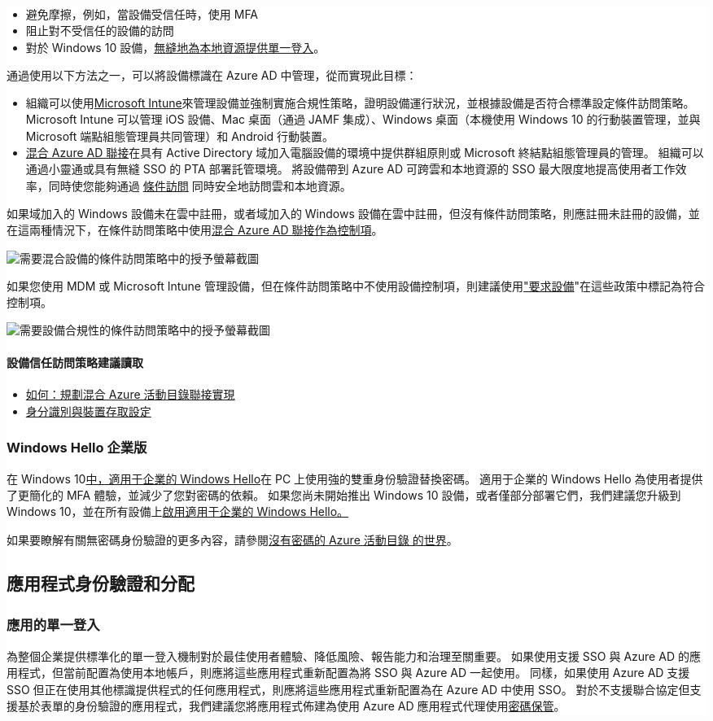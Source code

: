 - 避免摩擦，例如，當設備受信任時，使用 MFA
- 阻止對不受信任的設備的訪問
- 對於 Windows 10 設備，[無縫地為本地資源提供單一登入](https://docs.microsoft.com/azure/active-directory/devices/azuread-join-sso)。

通過使用以下方法之一，可以將設備標識在 Azure AD 中管理，從而實現此目標：

- 組織可以使用[Microsoft Intune](https://docs.microsoft.com/intune/what-is-intune)來管理設備並強制實施合規性策略，證明設備運行狀況，並根據設備是否符合標準設定條件訪問策略。 Microsoft Intune 可以管理 iOS 設備、Mac 桌面（通過 JAMF 集成）、Windows 桌面（本機使用 Windows 10 的行動裝置管理，並與 Microsoft 端點組態管理員共同管理）和 Android 行動裝置。
- [混合 Azure AD 聯接](https://docs.microsoft.com/azure/active-directory/devices/hybrid-azuread-join-managed-domains)在具有 Active Directory 域加入電腦設備的環境中提供群組原則或 Microsoft 終結點組態管理員的管理。 組織可以通過小靈通或具有無縫 SSO 的 PTA 部署託管環境。 將設備帶到 Azure AD 可跨雲和本地資源的 SSO 最大限度地提高使用者工作效率，同時使您能夠通過 [條件訪問](https://docs.microsoft.com/azure/active-directory/active-directory-conditional-access-azure-portal) 同時安全地訪問雲和本地資源。

如果域加入的 Windows 設備未在雲中註冊，或者域加入的 Windows 設備在雲中註冊，但沒有條件訪問策略，則應註冊未註冊的設備，並在這兩種情況下，在條件訪問策略中使用[混合 Azure AD 聯接作為控制項](https://docs.microsoft.com/azure/active-directory/conditional-access/require-managed-devices)。

![需要混合設備的條件訪問策略中的授予螢幕截圖](./media/active-directory-ops-guide/active-directory-ops-img6.png)

如果您使用 MDM 或 Microsoft Intune 管理設備，但在條件訪問策略中不使用設備控制項，則建議使用["要求設備](https://docs.microsoft.com/azure/active-directory/conditional-access/require-managed-devices#require-device-to-be-marked-as-compliant)"在這些政策中標記為符合控制項。

![需要設備合規性的條件訪問策略中的授予螢幕截圖](./media/active-directory-ops-guide/active-directory-ops-img7.png)

#### <a name="device-trust-access-policies-recommended-reading"></a>設備信任訪問策略建議讀取

- [如何：規劃混合 Azure 活動目錄聯接實現](https://docs.microsoft.com/azure/active-directory/devices/hybrid-azuread-join-plan)
- [身分識別與裝置存取設定](https://docs.microsoft.com/microsoft-365/enterprise/microsoft-365-policies-configurations)

### <a name="windows-hello-for-business"></a>Windows Hello 企業版

在 Windows 10[中，適用于企業的 Windows Hello](https://docs.microsoft.com/windows/security/identity-protection/hello-for-business/hello-identity-verification)在 PC 上使用強的雙重身份驗證替換密碼。 適用于企業的 Windows Hello 為使用者提供了更簡化的 MFA 體驗，並減少了您對密碼的依賴。 如果您尚未開始推出 Windows 10 設備，或者僅部分部署它們，我們建議您升級到 Windows 10，並在所有設備上[啟用適用于企業的 Windows Hello。](https://docs.microsoft.com/windows/security/identity-protection/hello-for-business/hello-manage-in-organization)

如果要瞭解有關無密碼身份驗證的更多內容，請參閱[沒有密碼的 Azure 活動目錄 的世界](https://aka.ms/passwordlessdoc)。

## <a name="application-authentication-and-assignment"></a>應用程式身份驗證和分配

### <a name="single-sign-on-for-apps"></a>應用的單一登入

為整個企業提供標準化的單一登入機制對於最佳使用者體驗、降低風險、報告能力和治理至關重要。 如果使用支援 SSO 與 Azure AD 的應用程式，但當前配置為使用本地帳戶，則應將這些應用程式重新配置為將 SSO 與 Azure AD 一起使用。 同樣，如果使用 Azure AD 支援 SSO 但正在使用其他標識提供程式的任何應用程式，則應將這些應用程式重新配置為在 Azure AD 中使用 SSO。 對於不支援聯合協定但支援基於表單的身份驗證的應用程式，我們建議您將應用程式佈建為使用 Azure AD 應用程式代理使用[密碼保管](https://docs.microsoft.com/azure/active-directory/manage-apps/application-proxy-configure-single-sign-on-password-vaulting)。
